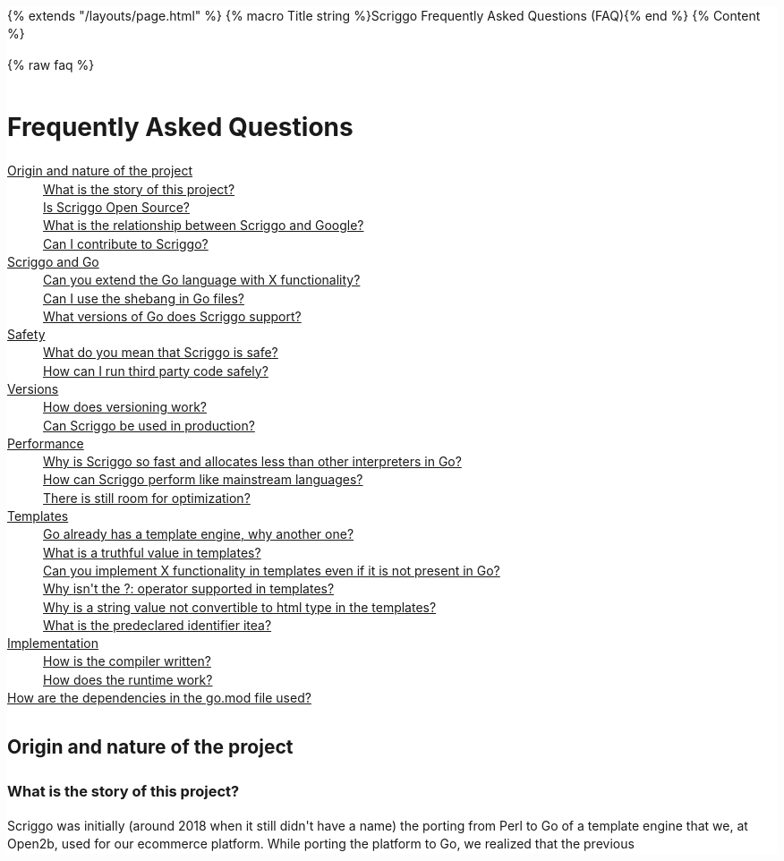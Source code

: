 {% extends "/layouts/page.html" %} 
{% macro Title string %}Scriggo Frequently Asked Questions (FAQ){% end %}
{% Content %}

{% raw faq %}

# Frequently Asked Questions

<dl>
    <dt><a href="#origin-and-nature-of-the-project">Origin and nature of the project</a></dt>
    <dd><a href="#what-is-the-story-of-this-project">What is the story of this project?</a></dd>
    <dd><a href="#is-scriggo-open-source">Is Scriggo Open Source?</a></dd>
    <dd><a href="#what-is-the-relationship-between-scriggo-and-google">What is the relationship between Scriggo and Google?</a></dd>
    <dd><a href="#can-i-contribute-to-scriggo">Can I contribute to Scriggo?</a></dd>
    <dt><a href="#scriggo-and-go">Scriggo and Go</a></dt>
    <dd><a href="#can-you-extend-the-go-language-with-x-functionality">Can you extend the Go language with X functionality?</a></dd>
    <dd><a href="#can-i-use-the-shebang-in-go-files">Can I use the shebang in Go files?</a></dd>
    <dd><a href="#what-versions-of-go-does-scriggo-support">What versions of Go does Scriggo support?</a></dd>
    <dt><a href="#safety">Safety</a></dt>
    <dd><a href="#what-do-you-mean-that-scriggo-is-safe">What do you mean that Scriggo is safe?</a></dd>
    <dd><a href="#how-can-i-run-third-party-code-safely">How can I run third party code safely?</a></dd>
    <dt><a href="#versions">Versions</a></dt>
    <dd><a href="#how-does-versioning-work">How does versioning work?</a></dd>
    <dd><a href="#can-scriggo-be-used-in-production">Can Scriggo be used in production?</a></dd>
    <dt><a href="#performance">Performance</a></dt>
    <dd><a href="#why-is-scriggo-so-fast-and-allocates-less-than-other-interpreters-in-go">Why is Scriggo so fast and allocates less than other interpreters in Go?</a></dd>
    <dd><a href="#how-can-scriggo-perform-like-mainstream-languages">How can Scriggo perform like mainstream languages?</a></dd>
    <dd><a href="#there-is-still-room-for-optimization">There is still room for optimization?</a></dd>
    <dt><a href="#templates">Templates</a></dt>
    <dd><a href="#go-already-has-a-template-engine-why-another-one">Go already has a template engine, why another one?</a></dd>
    <dd><a href="#what-is-a-truthful-value-in-templates">What is a truthful value in templates?</a></dd>
    <dd><a href="#can-you-implement-x-functionality-in-templates-even-if-it-is-not-present-in-go">Can you implement X functionality in templates even if it is not present in Go?</a></dd>
    <dd><a href="#why-isnt-the--operator-supported-in-templates">Why isn't the ?: operator supported in templates?</a></dd>
    <dd><a href="#why-is-a-string-value-not-convertible-to-html-type-in-the-templates">Why is a string value not convertible to html type in the templates?</a></dd>
    <dd><a href="#what-is-the-predeclared-identifier-itea">What is the predeclared identifier itea?</a></dd>
    <dt><a href="#implementation">Implementation</a></dt>
    <dd><a href="#how-is-the-compiler-written">How is the compiler written?</a></dd>
    <dd><a href="#how-does-the-runtime-work">How does the runtime work?</a></dd>
    <dt><a href="#how-are-the-dependencies-in-the-gomod-file-used">How are the dependencies in the go.mod file used?</a></dt>
</dl>

## Origin and nature of the project

### What is the story of this project?

Scriggo was initially (around 2018 when it still didn't have a name) the porting from Perl to Go of a template engine
that we, at Open2b, used for our ecommerce platform. While porting the platform to Go, we realized that the previous